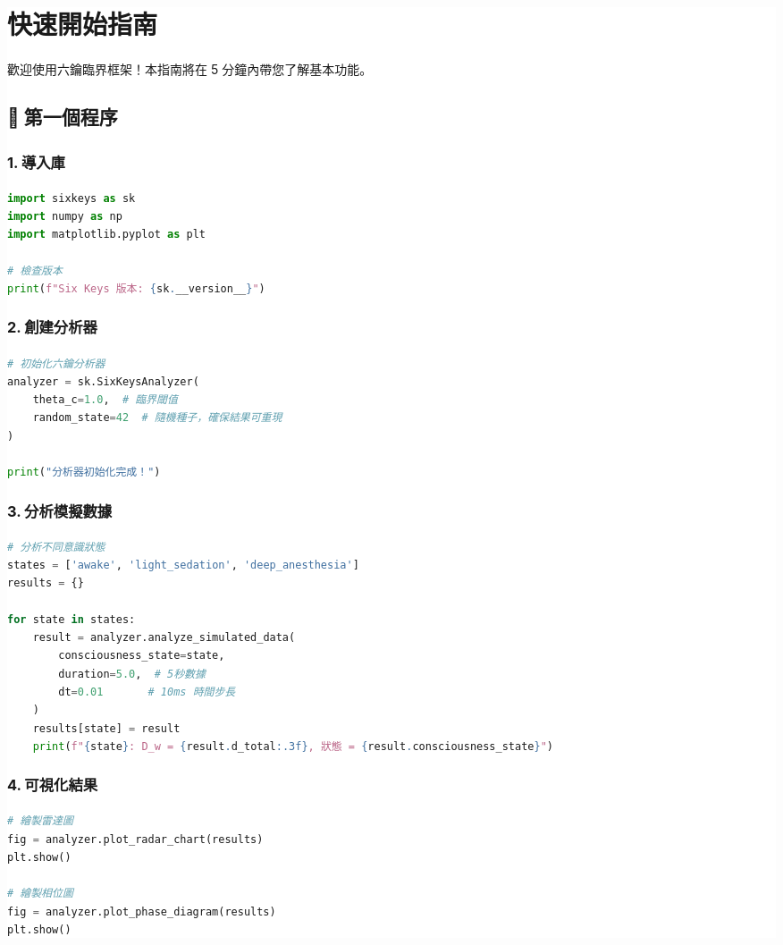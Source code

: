 # 快速開始指南

歡迎使用六鑰臨界框架！本指南將在 5 分鐘內帶您了解基本功能。

## 🚀 第一個程序

### 1. 導入庫

```python
import sixkeys as sk
import numpy as np
import matplotlib.pyplot as plt

# 檢查版本
print(f"Six Keys 版本: {sk.__version__}")
```

### 2. 創建分析器

```python
# 初始化六鑰分析器
analyzer = sk.SixKeysAnalyzer(
    theta_c=1.0,  # 臨界閾值
    random_state=42  # 隨機種子，確保結果可重現
)

print("分析器初始化完成！")
```

### 3. 分析模擬數據

```python
# 分析不同意識狀態
states = ['awake', 'light_sedation', 'deep_anesthesia']
results = {}

for state in states:
    result = analyzer.analyze_simulated_data(
        consciousness_state=state,
        duration=5.0,  # 5秒數據
        dt=0.01       # 10ms 時間步長
    )
    results[state] = result
    print(f"{state}: D_w = {result.d_total:.3f}, 狀態 = {result.consciousness_state}")
```

### 4. 可視化結果

```python
# 繪製雷達圖
fig = analyzer.plot_radar_chart(results)
plt.show()

# 繪製相位圖
fig = analyzer.plot_phase_diagram(results)
plt.show()
```
